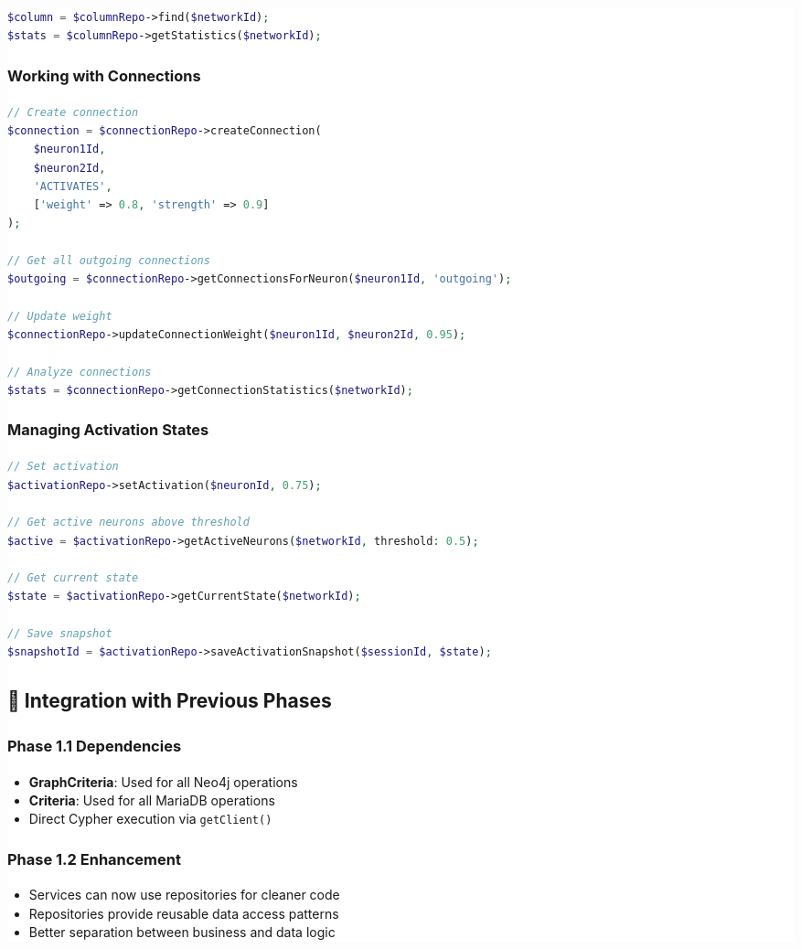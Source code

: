 ```php
$column = $columnRepo->find($networkId);
$stats = $columnRepo->getStatistics($networkId);
```

### Working with Connections

```php
// Create connection
$connection = $connectionRepo->createConnection(
    $neuron1Id,
    $neuron2Id,
    'ACTIVATES',
    ['weight' => 0.8, 'strength' => 0.9]
);

// Get all outgoing connections
$outgoing = $connectionRepo->getConnectionsForNeuron($neuron1Id, 'outgoing');

// Update weight
$connectionRepo->updateConnectionWeight($neuron1Id, $neuron2Id, 0.95);

// Analyze connections
$stats = $connectionRepo->getConnectionStatistics($networkId);
```

### Managing Activation States

```php
// Set activation
$activationRepo->setActivation($neuronId, 0.75);

// Get active neurons above threshold
$active = $activationRepo->getActiveNeurons($networkId, threshold: 0.5);

// Get current state
$state = $activationRepo->getCurrentState($networkId);

// Save snapshot
$snapshotId = $activationRepo->saveActivationSnapshot($sessionId, $state);
```

## 🔄 Integration with Previous Phases

### Phase 1.1 Dependencies
- **GraphCriteria**: Used for all Neo4j operations
- **Criteria**: Used for all MariaDB operations
- Direct Cypher execution via `getClient()`

### Phase 1.2 Enhancement
- Services can now use repositories for cleaner code
- Repositories provide reusable data access patterns
- Better separation between business and data logic

